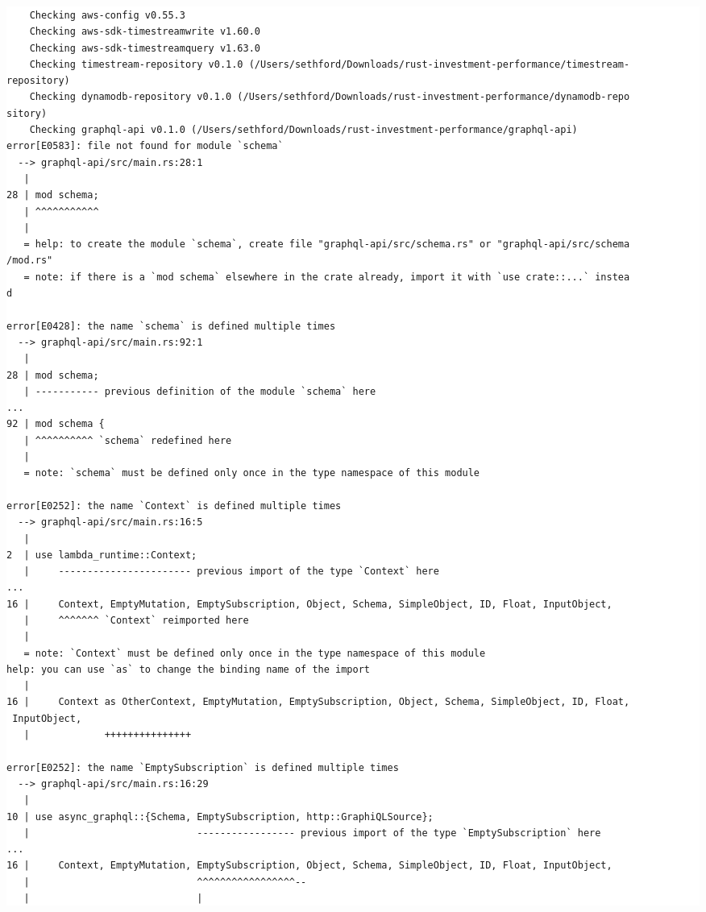 ```
    Checking aws-config v0.55.3
    Checking aws-sdk-timestreamwrite v1.60.0
    Checking aws-sdk-timestreamquery v1.63.0
    Checking timestream-repository v0.1.0 (/Users/sethford/Downloads/rust-investment-performance/timestream-
repository)
    Checking dynamodb-repository v0.1.0 (/Users/sethford/Downloads/rust-investment-performance/dynamodb-repo
sitory)
    Checking graphql-api v0.1.0 (/Users/sethford/Downloads/rust-investment-performance/graphql-api)
error[E0583]: file not found for module `schema`
  --> graphql-api/src/main.rs:28:1
   |
28 | mod schema;
   | ^^^^^^^^^^^
   |
   = help: to create the module `schema`, create file "graphql-api/src/schema.rs" or "graphql-api/src/schema
/mod.rs"
   = note: if there is a `mod schema` elsewhere in the crate already, import it with `use crate::...` instea
d

error[E0428]: the name `schema` is defined multiple times
  --> graphql-api/src/main.rs:92:1
   |
28 | mod schema;
   | ----------- previous definition of the module `schema` here
...
92 | mod schema {
   | ^^^^^^^^^^ `schema` redefined here
   |
   = note: `schema` must be defined only once in the type namespace of this module

error[E0252]: the name `Context` is defined multiple times
  --> graphql-api/src/main.rs:16:5
   |
2  | use lambda_runtime::Context;
   |     ----------------------- previous import of the type `Context` here
...
16 |     Context, EmptyMutation, EmptySubscription, Object, Schema, SimpleObject, ID, Float, InputObject,
   |     ^^^^^^^ `Context` reimported here
   |
   = note: `Context` must be defined only once in the type namespace of this module
help: you can use `as` to change the binding name of the import
   |
16 |     Context as OtherContext, EmptyMutation, EmptySubscription, Object, Schema, SimpleObject, ID, Float,
 InputObject,
   |             +++++++++++++++

error[E0252]: the name `EmptySubscription` is defined multiple times
  --> graphql-api/src/main.rs:16:29
   |
10 | use async_graphql::{Schema, EmptySubscription, http::GraphiQLSource};
   |                             ----------------- previous import of the type `EmptySubscription` here
...
16 |     Context, EmptyMutation, EmptySubscription, Object, Schema, SimpleObject, ID, Float, InputObject,
   |                             ^^^^^^^^^^^^^^^^^--
   |                             |
```
